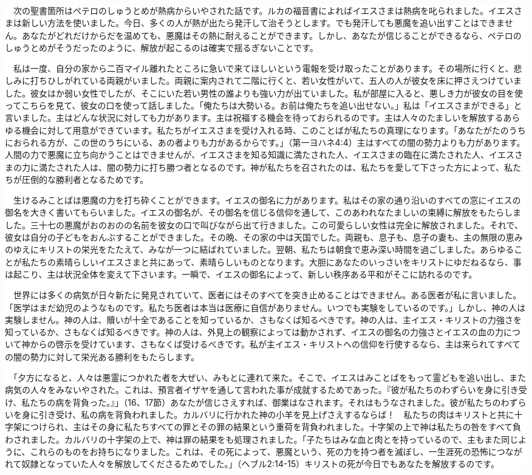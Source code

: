 　次の聖書箇所はペテロのしゅうとめが熱病からいやされた話です。ルカの福音書によればイエスさまは熱病を叱られました。イエスさまは新しい方法を使いました。今日、多くの人が熱が出たら発汗して治そうとします。でも発汗しても悪魔を追い出すことはできません。あなたがどれだけからだを温めても、悪魔はその熱に耐えることができます。しかし、あなたが信じることができるなら、ペテロのしゅうとめがそうだったのように、解放が起こるのは確実で揺るぎないことです。

　私は一度、自分の家から二百マイル離れたところに急いで来てほしいという電報を受け取ったことがあります。その場所に行くと、悲しみに打ちひしがれている両親がいました。両親に案内されて二階に行くと、若い女性がいて、五人の人が彼女を床に押さえつけていました。彼女はか弱い女性でしたが、そこにいた若い男性の誰よりも強い力が出ていました。私が部屋に入ると、悪しき力が彼女の目を使ってこちらを見て、彼女の口を使って話しました。「俺たちは大勢いる。お前は俺たちを追い出せない。」私は「イエスさまができる」と言いました。主はどんな状況に対しても力があります。主は祝福する機会を待っておられるのです。主は人々のたましいを解放するあらゆる機会に対して用意ができています。私たちがイエスさまを受け入れる時、このことばが私たちの真理になります。「あなたがたのうちにおられる方が、この世のうちにいる、あの者よりも力があるからです。」（第一ヨハネ4:4）主はすべての闇の勢力よりも力があります。人間の力で悪魔に立ち向かうことはできませんが、イエスさまを知る知識に満たされた人、イエスさまの臨在に満たされた人、イエスさまの力に満たされた人は、闇の勢力に打ち勝つ者となるのです。神が私たちを召されたのは、私たちを愛して下さった方によって、私たちが圧倒的な勝利者となるためです。

　生けるみことばは悪魔の力を打ち砕くことができます。イエスの御名に力があります。私はその家の通り沿いのすべての窓にイエスの御名を大きく書いてもらいました。イエスの御名が、その御名を信じる信仰を通して、このあわれなたましいの束縛に解放をもたらしました。三十七の悪魔がおのおのの名前を彼女の口で叫びながら出て行きました。この可愛らしい女性は完全に解放されました。それで、彼女は自分の子どもをおんぶすることができました。その晩、その家の中は天国でした。両親も、息子も、息子の妻も、主の無限の恵みのゆえにキリストの栄光をたたえて、みなが一つに結ばれていました。翌朝、私たちは朝食で恵み深い時間を過ごしました。あらゆることが私たちの素晴らしいイエスさまと共にあって、素晴らしいものとなります。大胆にあなたのいっさいをキリストにゆだねるなら、事は起こり、主は状況全体を変えて下さいます。一瞬で、イエスの御名によって、新しい秩序ある平和がそこに訪れるのです。

　世界には多くの病気が日々新たに発見されていて、医者にはそのすべてを突き止めることはできません。ある医者が私に言いました。「医学はまだ幼児のようなものです。私たち医者は本当は医療に自信がありません。いつでも実験をしているのです。」しかし、神の人は実験しません。神の人は、贖いが十全であることを知っているか、さもなくば知るべきです。神の人は、主イエス・キリストの力強さを知っているか、さもなくば知るべきです。神の人は、外見上の観察によっては動かされず、イエスの御名の力強さとイエスの血の力について神からの啓示を受けています、さもなくば受けるべきです。私が主イエス・キリストへの信仰を行使するなら、主は来られてすべての闇の勢力に対して栄光ある勝利をもたらします。

　「夕方になると、人々は悪霊につかれた者を大ぜい、みもとに連れて来た。そこで、イエスはみことばをもって霊どもを追い出し、また病気の人々をみないやされた。これは、預言者イザヤを通して言われた事が成就するためであった。『彼が私たちのわずらいを身に引き受け、私たちの病を背負った。』」（16、17節）あなたが信じさえすれば、御業はなされます。それはもうなされました。彼が私たちのわずらいを身に引き受け、私の病を背負われました。カルバリに行かれた神の小羊を見上げさえするならば！　私たちの肉はキリストと共に十字架につけられ、主はその身に私たちすべての罪とその罪の結果という重荷を背負われました。十字架の上で神は私たちの咎をすべて負わされました。カルバリの十字架の上で、神は罪の結果をも処理されました。「子たちはみな血と肉とを持っているので、主もまた同じように、これらのものをお持ちになりました。これは、その死によって、悪魔という、死の力を持つ者を滅ぼし、一生涯死の恐怖につながれて奴隷となっていた人々を解放してくださるためでした。」（ヘブル2:14-15）キリストの死が今日でもあなたを解放するのです。
